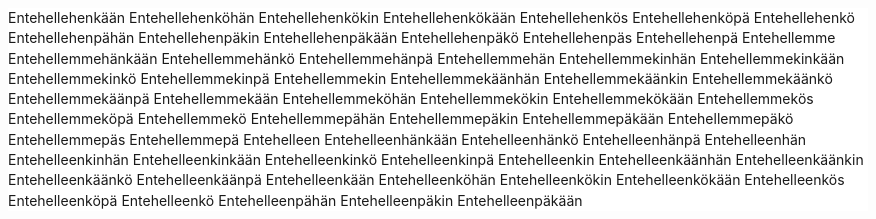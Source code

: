 Entehellehenkään
Entehellehenköhän
Entehellehenkökin
Entehellehenkökään
Entehellehenkös
Entehellehenköpä
Entehellehenkö
Entehellehenpähän
Entehellehenpäkin
Entehellehenpäkään
Entehellehenpäkö
Entehellehenpäs
Entehellehenpä
Entehellemme
Entehellemmehänkään
Entehellemmehänkö
Entehellemmehänpä
Entehellemmehän
Entehellemmekinhän
Entehellemmekinkään
Entehellemmekinkö
Entehellemmekinpä
Entehellemmekin
Entehellemmekäänhän
Entehellemmekäänkin
Entehellemmekäänkö
Entehellemmekäänpä
Entehellemmekään
Entehellemmeköhän
Entehellemmekökin
Entehellemmekökään
Entehellemmekös
Entehellemmeköpä
Entehellemmekö
Entehellemmepähän
Entehellemmepäkin
Entehellemmepäkään
Entehellemmepäkö
Entehellemmepäs
Entehellemmepä
Entehelleen
Entehelleenhänkään
Entehelleenhänkö
Entehelleenhänpä
Entehelleenhän
Entehelleenkinhän
Entehelleenkinkään
Entehelleenkinkö
Entehelleenkinpä
Entehelleenkin
Entehelleenkäänhän
Entehelleenkäänkin
Entehelleenkäänkö
Entehelleenkäänpä
Entehelleenkään
Entehelleenköhän
Entehelleenkökin
Entehelleenkökään
Entehelleenkös
Entehelleenköpä
Entehelleenkö
Entehelleenpähän
Entehelleenpäkin
Entehelleenpäkään